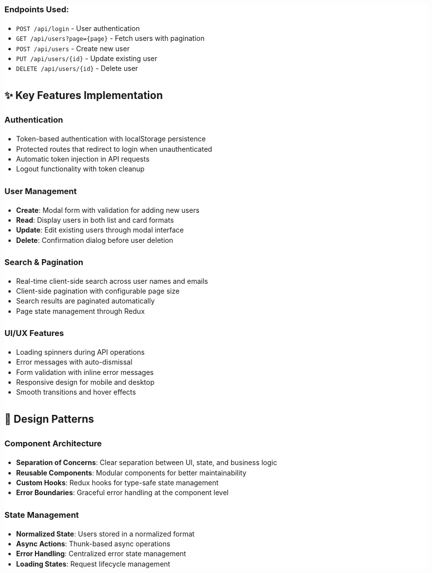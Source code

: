 ### Endpoints Used:
- `POST /api/login` - User authentication
- `GET /api/users?page={page}` - Fetch users with pagination
- `POST /api/users` - Create new user
- `PUT /api/users/{id}` - Update existing user
- `DELETE /api/users/{id}` - Delete user

## ✨ Key Features Implementation

### Authentication
- Token-based authentication with localStorage persistence
- Protected routes that redirect to login when unauthenticated
- Automatic token injection in API requests
- Logout functionality with token cleanup

### User Management
- **Create**: Modal form with validation for adding new users
- **Read**: Display users in both list and card formats
- **Update**: Edit existing users through modal interface
- **Delete**: Confirmation dialog before user deletion

### Search & Pagination
- Real-time client-side search across user names and emails
- Client-side pagination with configurable page size
- Search results are paginated automatically
- Page state management through Redux

### UI/UX Features
- Loading spinners during API operations
- Error messages with auto-dismissal
- Form validation with inline error messages
- Responsive design for mobile and desktop
- Smooth transitions and hover effects

## 🎨 Design Patterns

### Component Architecture
- **Separation of Concerns**: Clear separation between UI, state, and business logic
- **Reusable Components**: Modular components for better maintainability
- **Custom Hooks**: Redux hooks for type-safe state management
- **Error Boundaries**: Graceful error handling at the component level

### State Management
- **Normalized State**: Users stored in a normalized format
- **Async Actions**: Thunk-based async operations
- **Error Handling**: Centralized error state management
- **Loading States**: Request lifecycle management
